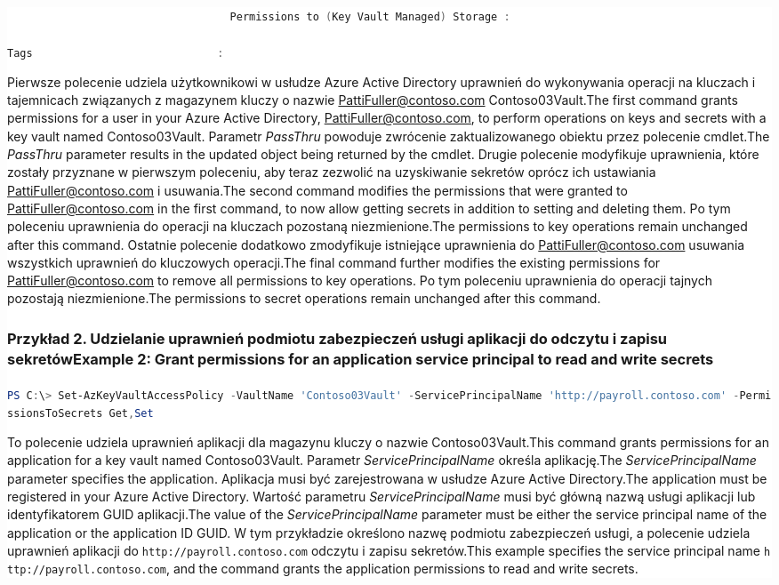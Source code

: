 ```powershell
                                   Permissions to (Key Vault Managed) Storage :

Tags                             :
```

<span data-ttu-id="b4780-137">Pierwsze polecenie udziela użytkownikowi w usłudze Azure Active Directory uprawnień do wykonywania operacji na kluczach i tajemnicach związanych z magazynem kluczy o nazwie PattiFuller@contoso.com Contoso03Vault.</span><span class="sxs-lookup"><span data-stu-id="b4780-137">The first command grants permissions for a user in your Azure Active Directory, PattiFuller@contoso.com, to perform operations on keys and secrets with a key vault named Contoso03Vault.</span></span> <span data-ttu-id="b4780-138">Parametr *PassThru* powoduje zwrócenie zaktualizowanego obiektu przez polecenie cmdlet.</span><span class="sxs-lookup"><span data-stu-id="b4780-138">The *PassThru* parameter results in the updated object being returned by the cmdlet.</span></span>
<span data-ttu-id="b4780-139">Drugie polecenie modyfikuje uprawnienia, które zostały przyznane w pierwszym poleceniu, aby teraz zezwolić na uzyskiwanie sekretów oprócz ich ustawiania PattiFuller@contoso.com i usuwania.</span><span class="sxs-lookup"><span data-stu-id="b4780-139">The second command modifies the permissions that were granted to PattiFuller@contoso.com in the first command, to now allow getting secrets in addition to setting and deleting them.</span></span> <span data-ttu-id="b4780-140">Po tym poleceniu uprawnienia do operacji na kluczach pozostaną niezmienione.</span><span class="sxs-lookup"><span data-stu-id="b4780-140">The permissions to key operations remain unchanged after this command.</span></span>
<span data-ttu-id="b4780-141">Ostatnie polecenie dodatkowo zmodyfikuje istniejące uprawnienia do PattiFuller@contoso.com usuwania wszystkich uprawnień do kluczowych operacji.</span><span class="sxs-lookup"><span data-stu-id="b4780-141">The final command further modifies the existing permissions for PattiFuller@contoso.com to remove all permissions to key operations.</span></span> <span data-ttu-id="b4780-142">Po tym poleceniu uprawnienia do operacji tajnych pozostają niezmienione.</span><span class="sxs-lookup"><span data-stu-id="b4780-142">The permissions to secret operations remain unchanged after this command.</span></span>

### <span data-ttu-id="b4780-143">Przykład 2. Udzielanie uprawnień podmiotu zabezpieczeń usługi aplikacji do odczytu i zapisu sekretów</span><span class="sxs-lookup"><span data-stu-id="b4780-143">Example 2: Grant permissions for an application service principal to read and write secrets</span></span>
```powershell
PS C:\> Set-AzKeyVaultAccessPolicy -VaultName 'Contoso03Vault' -ServicePrincipalName 'http://payroll.contoso.com' -PermissionsToSecrets Get,Set
```

<span data-ttu-id="b4780-144">To polecenie udziela uprawnień aplikacji dla magazynu kluczy o nazwie Contoso03Vault.</span><span class="sxs-lookup"><span data-stu-id="b4780-144">This command grants permissions for an application for a key vault named Contoso03Vault.</span></span>
<span data-ttu-id="b4780-145">Parametr *ServicePrincipalName* określa aplikację.</span><span class="sxs-lookup"><span data-stu-id="b4780-145">The *ServicePrincipalName* parameter specifies the application.</span></span> <span data-ttu-id="b4780-146">Aplikacja musi być zarejestrowana w usłudze Azure Active Directory.</span><span class="sxs-lookup"><span data-stu-id="b4780-146">The application must be registered in your Azure Active Directory.</span></span> <span data-ttu-id="b4780-147">Wartość parametru *ServicePrincipalName* musi być główną nazwą usługi aplikacji lub identyfikatorem GUID aplikacji.</span><span class="sxs-lookup"><span data-stu-id="b4780-147">The value of the *ServicePrincipalName* parameter must be either the service principal name of the application or the application ID GUID.</span></span>
<span data-ttu-id="b4780-148">W tym przykładzie określono nazwę podmiotu zabezpieczeń usługi, a polecenie udziela uprawnień aplikacji do `http://payroll.contoso.com` odczytu i zapisu sekretów.</span><span class="sxs-lookup"><span data-stu-id="b4780-148">This example specifies the service principal name `http://payroll.contoso.com`, and the command grants the application permissions to read and write secrets.</span></span>
